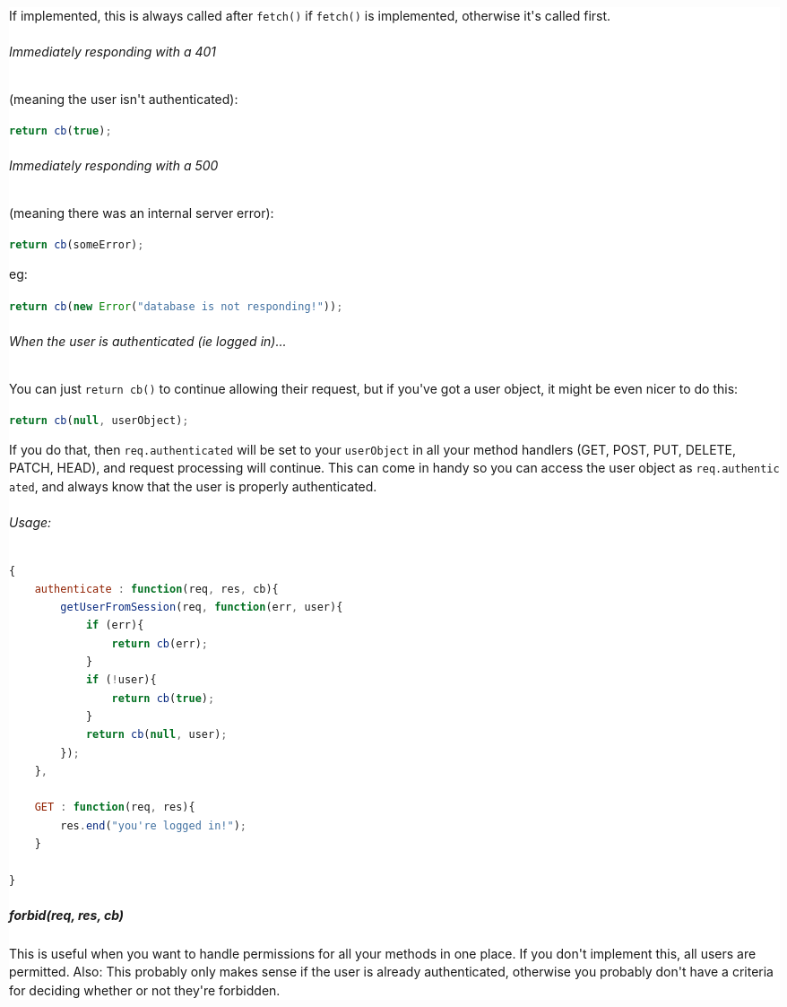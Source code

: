 If implemented, this is always called after `fetch()` if `fetch()` is implemented, otherwise it's called first.

###### Immediately responding with a 401
(meaning the user isn't authenticated): 
```javascript
return cb(true);
```

###### Immediately responding with a 500 
(meaning there was an internal server error): 
```javascript
return cb(someError);
```
eg:
```javascript
return cb(new Error("database is not responding!"));
```

###### When the user is authenticated (ie logged in)...
You can just `return cb()` to continue allowing their request, but if you've got a user object, it might be even nicer to do this:

```javascript
return cb(null, userObject);
```

If you do that, then `req.authenticated` will be set to your `userObject` in all your method handlers (GET, POST, PUT, DELETE, PATCH, HEAD), and request processing will continue.  This can come in handy so you can access the user object as `req.authenticated`, and always know that the user is properly authenticated.

###### Usage:
```javascript
{
    authenticate : function(req, res, cb){
        getUserFromSession(req, function(err, user){
            if (err){
                return cb(err);
            }
            if (!user){
                return cb(true);
            }
            return cb(null, user);
        });
    },
    
    GET : function(req, res){
        res.end("you're logged in!");
    }

}
```

##### forbid(req, res, cb)
This is useful when you want to handle permissions for all your methods in one place.  If you don't implement this, all users are permitted.  Also: This probably only makes sense if the user is already authenticated, otherwise you probably don't have a criteria for deciding whether or not they're forbidden. 
